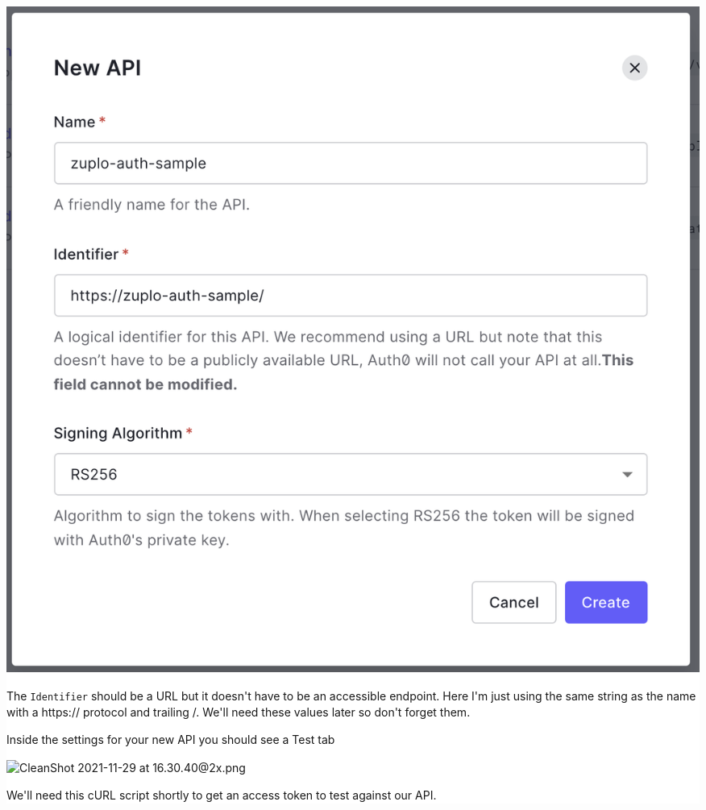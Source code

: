 ![Untitled](/media/guides/setup-jwt-auth-with-auth0/Untitled_1.png)

The `Identifier` should be a URL but it doesn't have to be an accessible
endpoint. Here I'm just using the same string as the name with a https://
protocol and trailing /. We'll need these values later so don't forget them.

Inside the settings for your new API you should see a Test tab

![CleanShot 2021-11-29 at 16.30.40@2x.png](/media/guides/setup-jwt-auth-with-auth0/CleanShot_2021-11-29_at_16.30.402x.png)

We'll need this cURL script shortly to get an access token to test against our API.
